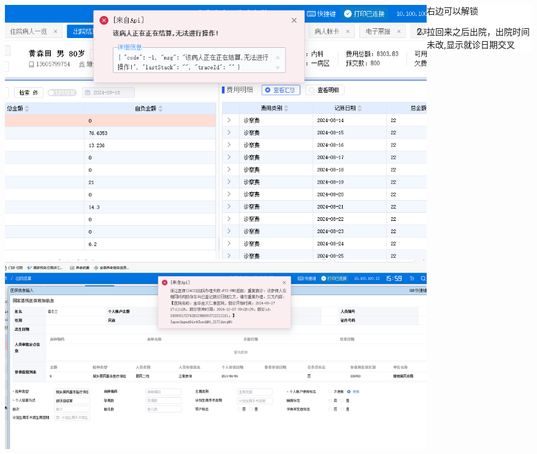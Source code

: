<img src="./img/2.png" style="height:80%;width:80%" align="left">

右边可以解锁

2. 拉回来之后出院，出院时间未改,显示就诊日期交叉

<img src="./img/cy.png" style="height:80%;width:80%" align="left">
